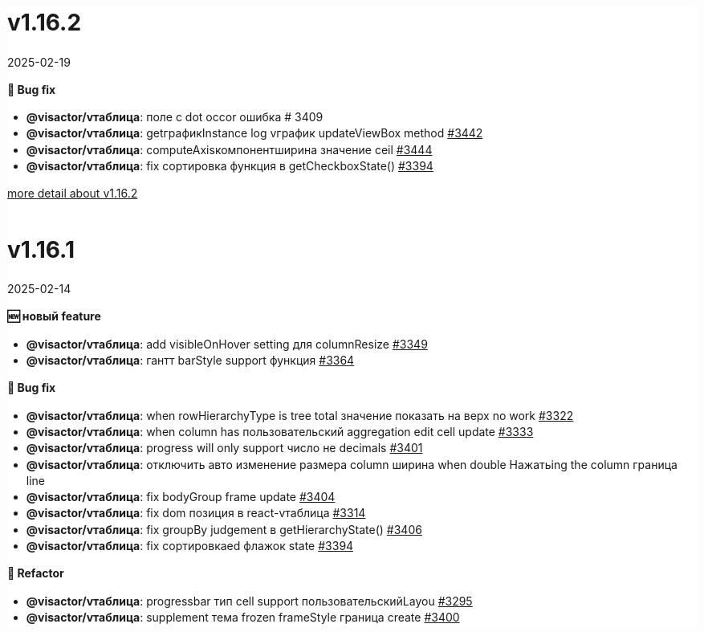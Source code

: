 # v1.16.2

2025-02-19


**🐛 Bug fix**

- **@visactor/vтаблица**: поле с dot occor ошибка # 3409
- **@visactor/vтаблица**: getграфикInstance log vграфик updateViewBox method [#3442](https://github.com/VisActor/Vтаблица/issues/3442)
- **@visactor/vтаблица**: computeAxisкомпонентширина значение ceil [#3444](https://github.com/VisActor/Vтаблица/issues/3444)
- **@visactor/vтаблица**: fix сортировка функция в getCheckboxState() [#3394](https://github.com/VisActor/Vтаблица/issues/3394)



[more detail about v1.16.2](https://github.com/VisActor/Vтаблица/Релизs/tag/v1.16.2)

# v1.16.1

2025-02-14


**🆕 новый feature**

- **@visactor/vтаблица**: add visibleOnHover setting для columnResize [#3349](https://github.com/VisActor/Vтаблица/issues/3349)
- **@visactor/vтаблица**: гантт barStyle support функция [#3364](https://github.com/VisActor/Vтаблица/issues/3364)

**🐛 Bug fix**

- **@visactor/vтаблица**: when rowHierarchyType is tree total значение показать на верх no work [#3322](https://github.com/VisActor/Vтаблица/issues/3322)
- **@visactor/vтаблица**: when column has пользовательский aggregation edit cell update [#3333](https://github.com/VisActor/Vтаблица/issues/3333)
- **@visactor/vтаблица**: progress will only support число не decimals [#3401](https://github.com/VisActor/Vтаблица/issues/3401)
- **@visactor/vтаблица**: отключить авто изменение размера column ширина when double Нажатьing the column граница line
- **@visactor/vтаблица**: fix bodyGroup frame update [#3404](https://github.com/VisActor/Vтаблица/issues/3404)
- **@visactor/vтаблица**: fix dom позиция в react-vтаблица [#3314](https://github.com/VisActor/Vтаблица/issues/3314)
- **@visactor/vтаблица**: fix groupBy judgement в getHierarchyState() [#3406](https://github.com/VisActor/Vтаблица/issues/3406)
- **@visactor/vтаблица**: fix сортировкаed флажок state [#3394](https://github.com/VisActor/Vтаблица/issues/3394)

**🔨 Refactor**

- **@visactor/vтаблица**: progressbar тип cell support пользовательскийLayou [#3295](https://github.com/VisActor/Vтаблица/issues/3295)
- **@visactor/vтаблица**: supplement тема frozen frameStyle граница create [#3400](https://github.com/VisActor/Vтаблица/issues/3400)
